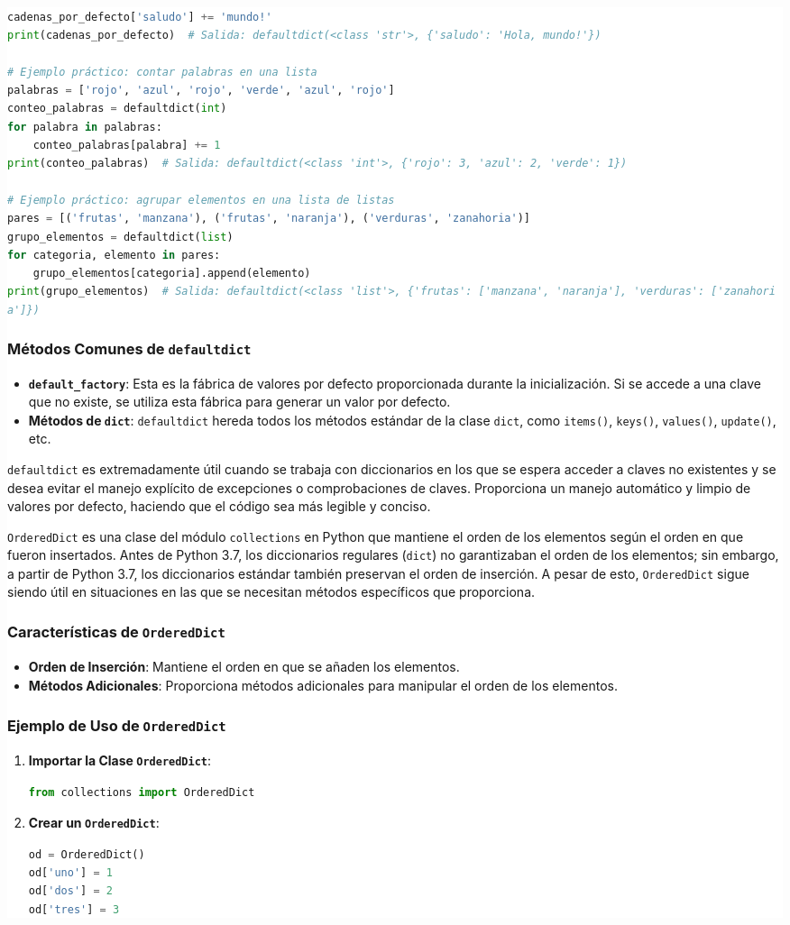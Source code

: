 ```python
cadenas_por_defecto['saludo'] += 'mundo!'
print(cadenas_por_defecto)  # Salida: defaultdict(<class 'str'>, {'saludo': 'Hola, mundo!'})

# Ejemplo práctico: contar palabras en una lista
palabras = ['rojo', 'azul', 'rojo', 'verde', 'azul', 'rojo']
conteo_palabras = defaultdict(int)
for palabra in palabras:
    conteo_palabras[palabra] += 1
print(conteo_palabras)  # Salida: defaultdict(<class 'int'>, {'rojo': 3, 'azul': 2, 'verde': 1})

# Ejemplo práctico: agrupar elementos en una lista de listas
pares = [('frutas', 'manzana'), ('frutas', 'naranja'), ('verduras', 'zanahoria')]
grupo_elementos = defaultdict(list)
for categoria, elemento in pares:
    grupo_elementos[categoria].append(elemento)
print(grupo_elementos)  # Salida: defaultdict(<class 'list'>, {'frutas': ['manzana', 'naranja'], 'verduras': ['zanahoria']})
```

### Métodos Comunes de `defaultdict`

- **`default_factory`**: Esta es la fábrica de valores por defecto proporcionada durante la inicialización. Si se accede a una clave que no existe, se utiliza esta fábrica para generar un valor por defecto.
- **Métodos de `dict`**: `defaultdict` hereda todos los métodos estándar de la clase `dict`, como `items()`, `keys()`, `values()`, `update()`, etc.

`defaultdict` es extremadamente útil cuando se trabaja con diccionarios en los que se espera acceder a claves no existentes y se desea evitar el manejo explícito de excepciones o comprobaciones de claves. Proporciona un manejo automático y limpio de valores por defecto, haciendo que el código sea más legible y conciso.


`OrderedDict` es una clase del módulo `collections` en Python que mantiene el orden de los elementos según el orden en que fueron insertados. Antes de Python 3.7, los diccionarios regulares (`dict`) no garantizaban el orden de los elementos; sin embargo, a partir de Python 3.7, los diccionarios estándar también preservan el orden de inserción. A pesar de esto, `OrderedDict` sigue siendo útil en situaciones en las que se necesitan métodos específicos que proporciona.

### Características de `OrderedDict`

- **Orden de Inserción**: Mantiene el orden en que se añaden los elementos.
- **Métodos Adicionales**: Proporciona métodos adicionales para manipular el orden de los elementos.

### Ejemplo de Uso de `OrderedDict`

1. **Importar la Clase `OrderedDict`**:
    ```python
    from collections import OrderedDict
    ```

2. **Crear un `OrderedDict`**:
    ```python
    od = OrderedDict()
    od['uno'] = 1
    od['dos'] = 2
    od['tres'] = 3
    ```
